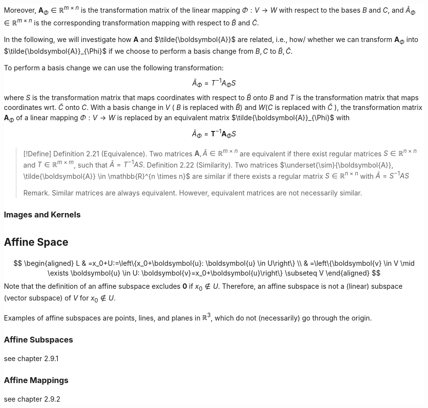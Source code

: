 Moreover, $\boldsymbol{A}_{\Phi} \in \mathbb{R}^{m \times n}$ is the transformation matrix of the linear mapping $\Phi: V \rightarrow W$ with respect to the bases $B$ and $C$, and $\tilde{A}_{\Phi} \in \mathbb{R}^{m \times n}$ is the corresponding transformation mapping with respect to $\tilde{B}$ and $\tilde{C}$. 

In the following, we will investigate how $\boldsymbol{A}$ and $\tilde{\boldsymbol{A}}$ are related, i.e., how/ whether we can transform $\boldsymbol{A}_{\Phi}$ into $\tilde{\boldsymbol{A}}_{\Phi}$ if we choose to perform a basis change from $B, C$ to $\tilde{B}, \tilde{C}$.

To perform a basis change we can use the following transformation:
$$
\tilde{A}_{\Phi}=T^{-1} A_{\Phi} S
$$
where $S$ is the transformation matrix that maps coordinates with respect to $\tilde{B}$ onto $B$ and $T$ is the transformation matrix that maps coordinates wrt. $\tilde{C}$ onto $C$.
With a basis change in $V$ ( $B$ is replaced with $\tilde{B})$ and $W\left(C\right.$ is replaced with $\tilde{C}$ ), the transformation matrix $\boldsymbol{A}_{\Phi}$ of a linear mapping $\Phi: V \rightarrow W$ is replaced by an equivalent matrix $\tilde{\boldsymbol{A}}_{\Phi}$ with
$$
\tilde{A}_{\Phi}=\boldsymbol{T}^{-1} \boldsymbol{A}_{\Phi} S
$$

> [!Define]
> Definition 2.21 (Equivalence). Two matrices $\boldsymbol{A}, \tilde{A} \in \mathbb{R}^{m \times n}$ are equivalent if there exist regular matrices $S \in \mathbb{R}^{n \times n}$ and $T \in \mathbb{R}^{m \times m}$, such that $\tilde{A}=T^{-1} A S$.
> Definition 2.22 (Similarity). Two matrices $\underset{\sim}{\boldsymbol{A}}, \tilde{\boldsymbol{A}} \in \mathbb{R}^{n \times n}$ are similar if there exists a regular matrix $S \in \mathbb{R}^{n \times n}$ with $\tilde{A}=S^{-1} A S$
> 
> Remark. Similar matrices are always equivalent. However, equivalent matrices are not necessarily similar.


### Images and Kernels



## Affine Space
$$
\begin{aligned}
L & =x_0+U:=\left\{x_0+\boldsymbol{u}: \boldsymbol{u} \in U\right\} \\
& =\left\{\boldsymbol{v} \in V \mid \exists \boldsymbol{u} \in U: \boldsymbol{v}=x_0+\boldsymbol{u}\right\} \subseteq V
\end{aligned}
$$
Note that the definition of an affine subspace excludes $\mathbf{0}$ if $x_0 \notin U$. Therefore, an affine subspace is not a (linear) subspace (vector subspace) of $V$ for $x_0 \notin U$.

Examples of affine subspaces are points, lines, and planes in $\mathbb{R}^3$, which do not (necessarily) go through the origin.


### Affine Subspaces
see chapter 2.9.1 
### Affine Mappings
see chapter 2.9.2


